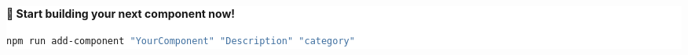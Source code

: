 
**🚀 Start building your next component now!**

```bash
npm run add-component "YourComponent" "Description" "category"
```

